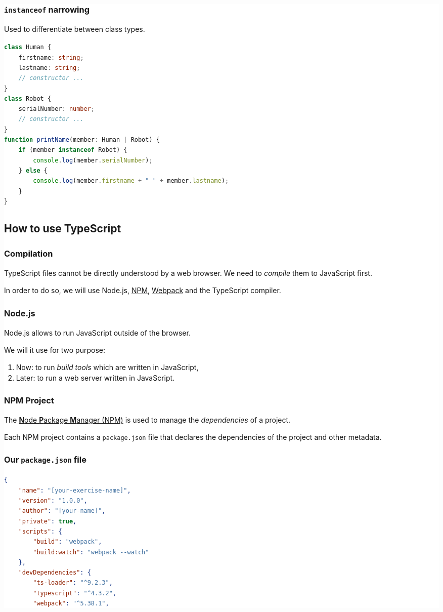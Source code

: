 ### `instanceof` narrowing

Used to differentiate between class types.

```ts
class Human {
	firstname: string;
	lastname: string;
	// constructor ...
}
class Robot {
	serialNumber: number;
	// constructor ...
}
function printName(member: Human | Robot) {
	if (member instanceof Robot) {
		console.log(member.serialNumber);
	} else {
		console.log(member.firstname + " " + member.lastname);
	}
}
```

## How to use TypeScript

### Compilation

TypeScript files cannot be directly understood by a web browser. We need to _compile_ them to JavaScript first.

In order to do so, we will use Node.js, [NPM](https://www.npmjs.com/), [Webpack](https://webpack.js.org/) and the TypeScript compiler.

### Node.js

Node.js allows to run JavaScript outside of the browser.

We will it use for two purpose:

1. Now: to run _build tools_ which are written in JavaScript,
2. Later: to run a web server written in JavaScript.

### NPM Project

The [**N**ode **P**ackage **M**anager (NPM)](https://www.npmjs.com/) is used to manage the _dependencies_ of a project.

Each NPM project contains a `package.json` file that declares the dependencies of the project and other metadata.

### Our `package.json` file

```json
{
	"name": "[your-exercise-name]",
	"version": "1.0.0",
	"author": "[your-name]",
	"private": true,
	"scripts": {
		"build": "webpack",
		"build:watch": "webpack --watch"
	},
	"devDependencies": {
		"ts-loader": "^9.2.3",
		"typescript": "^4.3.2",
		"webpack": "^5.38.1",
```